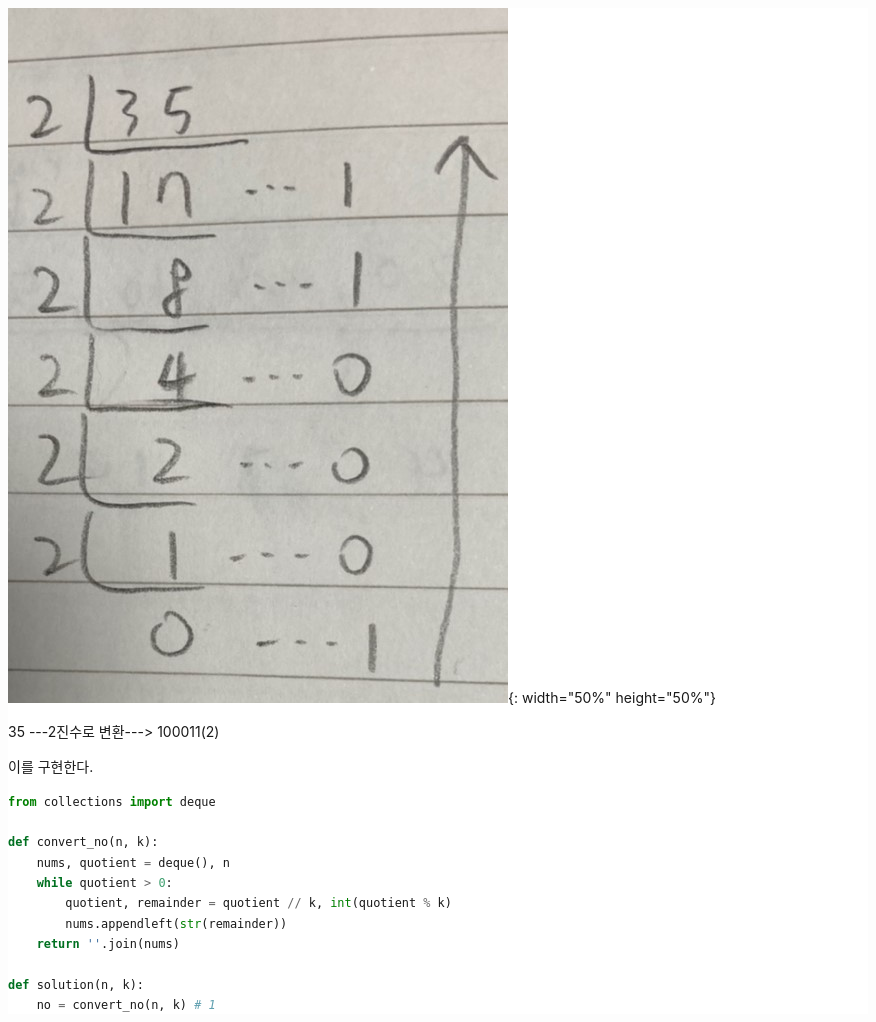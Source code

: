 ![35](/assets/img/algorithm/programmers/kakao/35-k-base.jpg){: width="50%" height="50%"}

35 ---2진수로 변환---> 100011(2)

이를 구현한다.

```python
from collections import deque

def convert_no(n, k):
    nums, quotient = deque(), n
    while quotient > 0:
        quotient, remainder = quotient // k, int(quotient % k)
        nums.appendleft(str(remainder))
    return ''.join(nums)

def solution(n, k):
    no = convert_no(n, k) # 1
```
